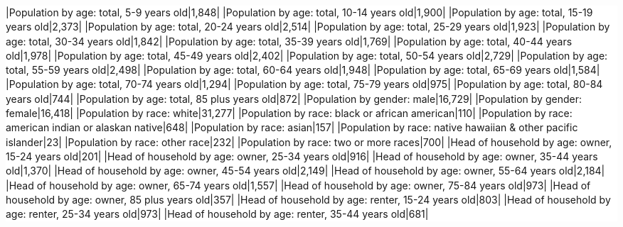 |Population by age: total, 5-9 years old|1,848|
|Population by age: total, 10-14 years old|1,900|
|Population by age: total, 15-19 years old|2,373|
|Population by age: total, 20-24 years old|2,514|
|Population by age: total, 25-29 years old|1,923|
|Population by age: total, 30-34 years old|1,842|
|Population by age: total, 35-39 years old|1,769|
|Population by age: total, 40-44 years old|1,978|
|Population by age: total, 45-49 years old|2,402|
|Population by age: total, 50-54 years old|2,729|
|Population by age: total, 55-59 years old|2,498|
|Population by age: total, 60-64 years old|1,948|
|Population by age: total, 65-69 years old|1,584|
|Population by age: total, 70-74 years old|1,294|
|Population by age: total, 75-79 years old|975|
|Population by age: total, 80-84 years old|744|
|Population by age: total, 85 plus years old|872|
|Population by gender: male|16,729|
|Population by gender: female|16,418|
|Population by race: white|31,277|
|Population by race: black or african american|110|
|Population by race: american indian or alaskan native|648|
|Population by race: asian|157|
|Population by race: native hawaiian & other pacific islander|23|
|Population by race: other race|232|
|Population by race: two or more races|700|
|Head of household by age: owner, 15-24 years old|201|
|Head of household by age: owner, 25-34 years old|916|
|Head of household by age: owner, 35-44 years old|1,370|
|Head of household by age: owner, 45-54 years old|2,149|
|Head of household by age: owner, 55-64 years old|2,184|
|Head of household by age: owner, 65-74 years old|1,557|
|Head of household by age: owner, 75-84 years old|973|
|Head of household by age: owner, 85 plus years old|357|
|Head of household by age: renter, 15-24 years old|803|
|Head of household by age: renter, 25-34 years old|973|
|Head of household by age: renter, 35-44 years old|681|